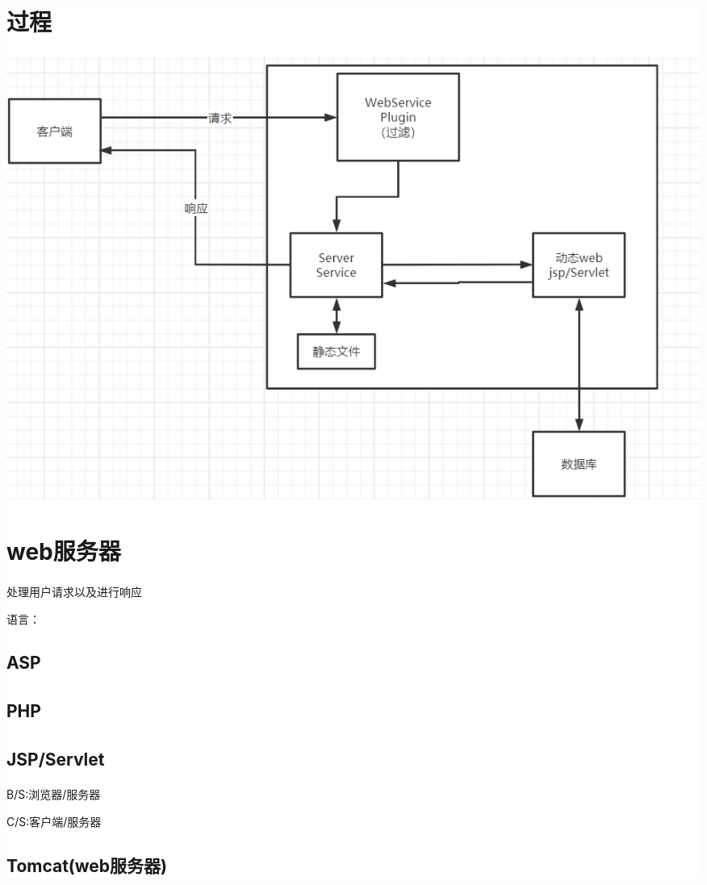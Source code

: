 # 过程

![image-20210617113016649](JavaWeb.assets/image-20210617113016649.png)

# web服务器

处理用户请求以及进行响应

语言：

## ASP

## PHP

## JSP/Servlet

B/S:浏览器/服务器

C/S:客户端/服务器

## Tomcat(web服务器)
